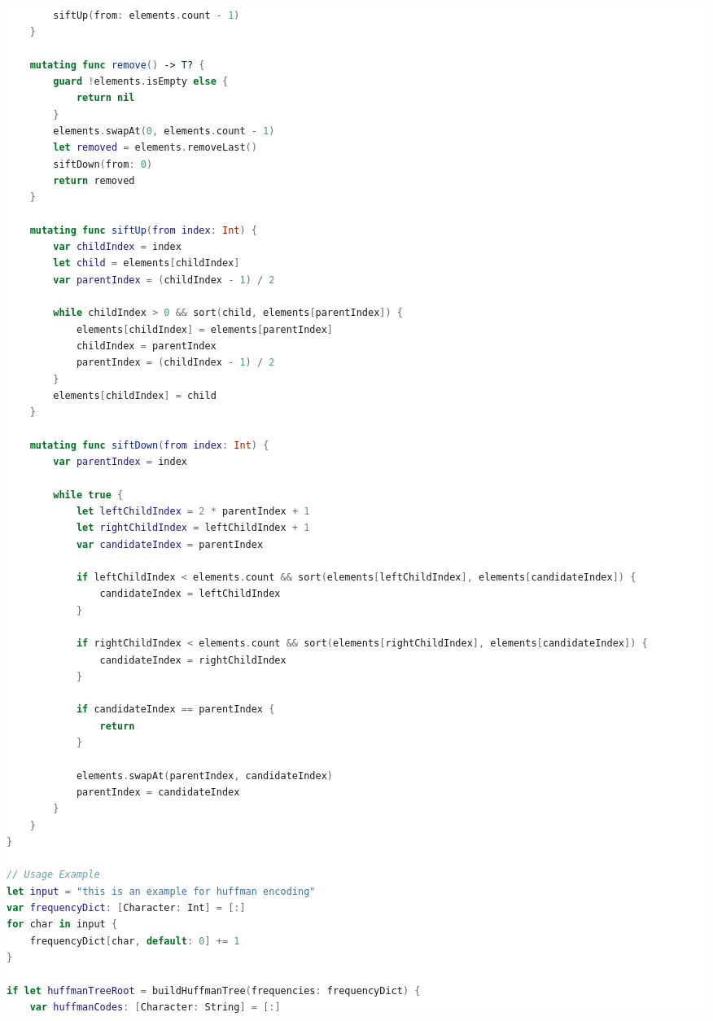 ```swift
        siftUp(from: elements.count - 1)
    }

    mutating func remove() -> T? {
        guard !elements.isEmpty else {
            return nil
        }
        elements.swapAt(0, elements.count - 1)
        let removed = elements.removeLast()
        siftDown(from: 0)
        return removed
    }

    mutating func siftUp(from index: Int) {
        var childIndex = index
        let child = elements[childIndex]
        var parentIndex = (childIndex - 1) / 2

        while childIndex > 0 && sort(child, elements[parentIndex]) {
            elements[childIndex] = elements[parentIndex]
            childIndex = parentIndex
            parentIndex = (childIndex - 1) / 2
        }
        elements[childIndex] = child
    }

    mutating func siftDown(from index: Int) {
        var parentIndex = index

        while true {
            let leftChildIndex = 2 * parentIndex + 1
            let rightChildIndex = leftChildIndex + 1
            var candidateIndex = parentIndex

            if leftChildIndex < elements.count && sort(elements[leftChildIndex], elements[candidateIndex]) {
                candidateIndex = leftChildIndex
            }

            if rightChildIndex < elements.count && sort(elements[rightChildIndex], elements[candidateIndex]) {
                candidateIndex = rightChildIndex
            }

            if candidateIndex == parentIndex {
                return
            }

            elements.swapAt(parentIndex, candidateIndex)
            parentIndex = candidateIndex
        }
    }
}

// Usage Example
let input = "this is an example for huffman encoding"
var frequencyDict: [Character: Int] = [:]
for char in input {
    frequencyDict[char, default: 0] += 1
}

if let huffmanTreeRoot = buildHuffmanTree(frequencies: frequencyDict) {
    var huffmanCodes: [Character: String] = [:]
```